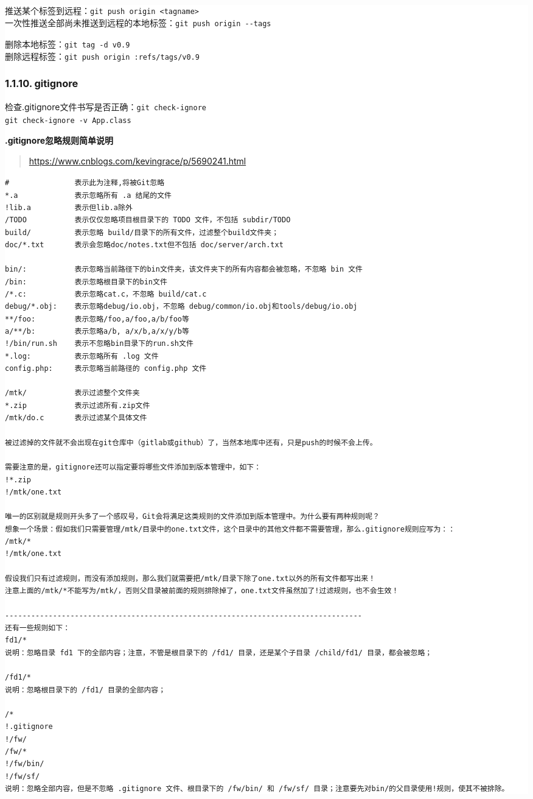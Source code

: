 推送某个标签到远程：`git push origin <tagname>`  
一次性推送全部尚未推送到远程的本地标签：`git push origin --tags`

删除本地标签：`git tag -d v0.9`   
删除远程标签：`git push origin :refs/tags/v0.9`

### 1.1.10. gitignore

检查.gitignore文件书写是否正确：`git check-ignore`  
`git check-ignore -v App.class`

**.gitignore忽略规则简单说明**
> https://www.cnblogs.com/kevingrace/p/5690241.html
```gitignore
#               表示此为注释,将被Git忽略
*.a             表示忽略所有 .a 结尾的文件
!lib.a          表示但lib.a除外
/TODO           表示仅仅忽略项目根目录下的 TODO 文件，不包括 subdir/TODO
build/          表示忽略 build/目录下的所有文件，过滤整个build文件夹；
doc/*.txt       表示会忽略doc/notes.txt但不包括 doc/server/arch.txt
 
bin/:           表示忽略当前路径下的bin文件夹，该文件夹下的所有内容都会被忽略，不忽略 bin 文件
/bin:           表示忽略根目录下的bin文件
/*.c:           表示忽略cat.c，不忽略 build/cat.c
debug/*.obj:    表示忽略debug/io.obj，不忽略 debug/common/io.obj和tools/debug/io.obj
**/foo:         表示忽略/foo,a/foo,a/b/foo等
a/**/b:         表示忽略a/b, a/x/b,a/x/y/b等
!/bin/run.sh    表示不忽略bin目录下的run.sh文件
*.log:          表示忽略所有 .log 文件
config.php:     表示忽略当前路径的 config.php 文件
 
/mtk/           表示过滤整个文件夹
*.zip           表示过滤所有.zip文件
/mtk/do.c       表示过滤某个具体文件
 
被过滤掉的文件就不会出现在git仓库中（gitlab或github）了，当然本地库中还有，只是push的时候不会上传。
 
需要注意的是，gitignore还可以指定要将哪些文件添加到版本管理中，如下：
!*.zip
!/mtk/one.txt
 
唯一的区别就是规则开头多了一个感叹号，Git会将满足这类规则的文件添加到版本管理中。为什么要有两种规则呢？
想象一个场景：假如我们只需要管理/mtk/目录中的one.txt文件，这个目录中的其他文件都不需要管理，那么.gitignore规则应写为：：
/mtk/*
!/mtk/one.txt
 
假设我们只有过滤规则，而没有添加规则，那么我们就需要把/mtk/目录下除了one.txt以外的所有文件都写出来！
注意上面的/mtk/*不能写为/mtk/，否则父目录被前面的规则排除掉了，one.txt文件虽然加了!过滤规则，也不会生效！
 
----------------------------------------------------------------------------------
还有一些规则如下：
fd1/*
说明：忽略目录 fd1 下的全部内容；注意，不管是根目录下的 /fd1/ 目录，还是某个子目录 /child/fd1/ 目录，都会被忽略；
 
/fd1/*
说明：忽略根目录下的 /fd1/ 目录的全部内容；
 
/*
!.gitignore
!/fw/ 
/fw/*
!/fw/bin/
!/fw/sf/
说明：忽略全部内容，但是不忽略 .gitignore 文件、根目录下的 /fw/bin/ 和 /fw/sf/ 目录；注意要先对bin/的父目录使用!规则，使其不被排除。
```